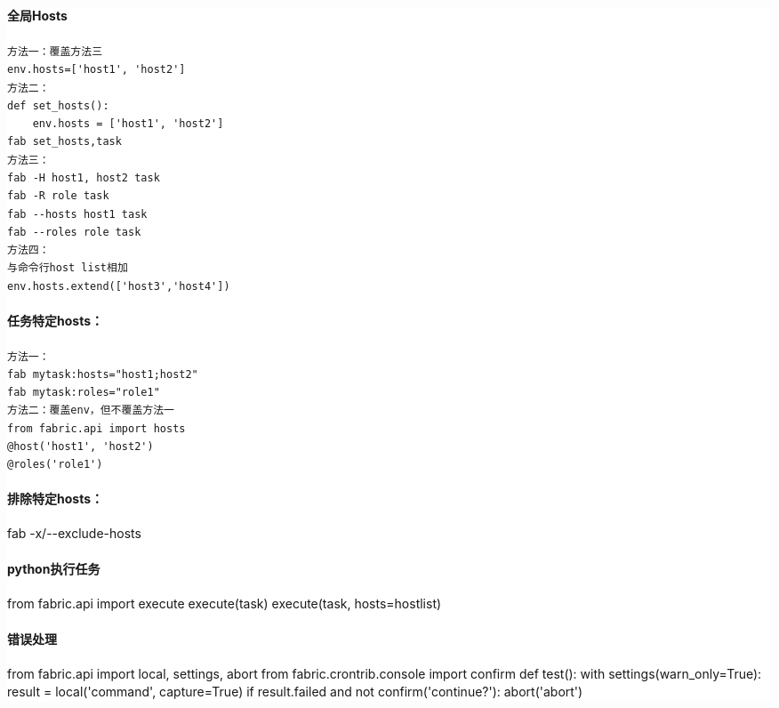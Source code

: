 

#### 全局Hosts

```
方法一：覆盖方法三
env.hosts=['host1', 'host2']
方法二：
def set_hosts():
    env.hosts = ['host1', 'host2']
fab set_hosts,task
方法三：
fab -H host1, host2 task
fab -R role task
fab --hosts host1 task
fab --roles role task
方法四：
与命令行host list相加
env.hosts.extend(['host3','host4'])
```



#### 任务特定hosts：

```
方法一：
fab mytask:hosts="host1;host2"
fab mytask:roles="role1"
方法二：覆盖env，但不覆盖方法一
from fabric.api import hosts
@host('host1', 'host2')
@roles('role1')
```



#### 排除特定hosts：

fab -x/--exclude-hosts



#### python执行任务

from fabric.api import execute
execute(task)
execute(task, hosts=hostlist)



#### 错误处理

from fabric.api import local, settings, abort
from fabric.crontrib.console import confirm
def test():
    with settings(warn_only=True):
        result = local('command', capture=True)
    if result.failed and not confirm('continue?'):
        abort('abort')
